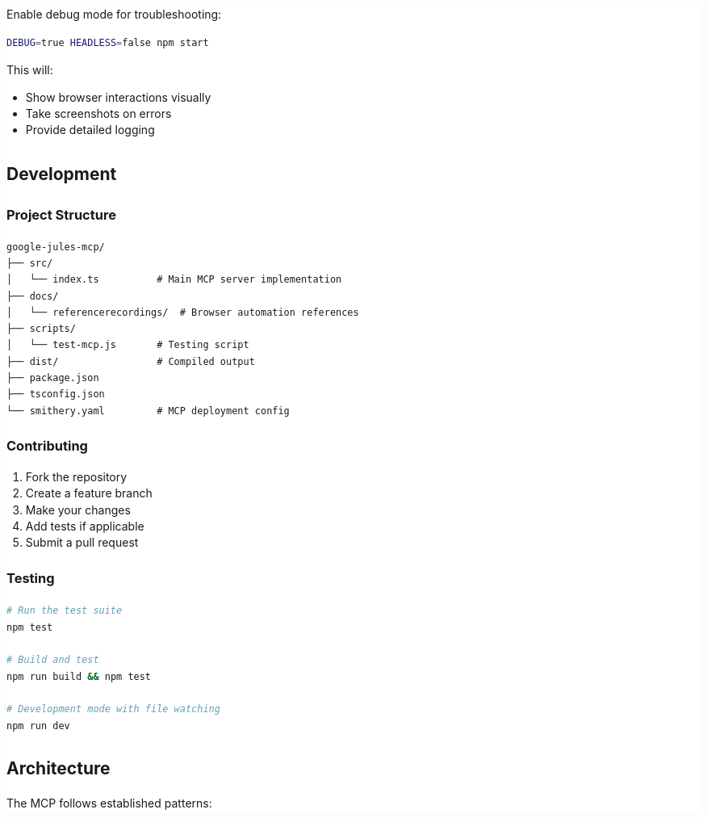 Enable debug mode for troubleshooting:

```bash
DEBUG=true HEADLESS=false npm start
```

This will:
- Show browser interactions visually
- Take screenshots on errors
- Provide detailed logging

## Development

### Project Structure

```
google-jules-mcp/
├── src/
│   └── index.ts          # Main MCP server implementation
├── docs/
│   └── referencerecordings/  # Browser automation references
├── scripts/
│   └── test-mcp.js       # Testing script
├── dist/                 # Compiled output
├── package.json
├── tsconfig.json
└── smithery.yaml         # MCP deployment config
```

### Contributing

1. Fork the repository
2. Create a feature branch
3. Make your changes
4. Add tests if applicable
5. Submit a pull request

### Testing

```bash
# Run the test suite
npm test

# Build and test
npm run build && npm test

# Development mode with file watching
npm run dev
```

## Architecture

The MCP follows established patterns:
